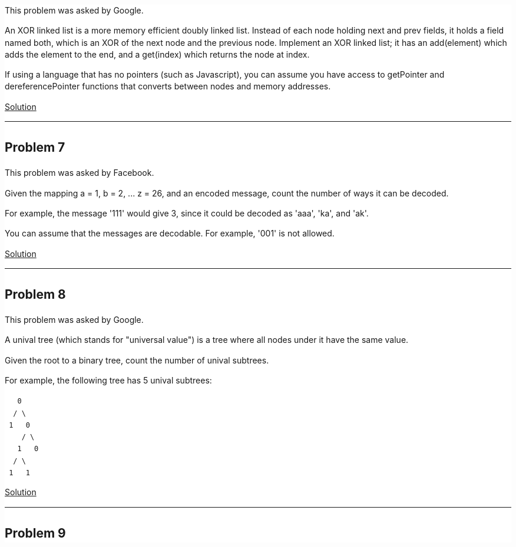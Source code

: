 This problem was asked by Google.

An XOR linked list is a more memory efficient doubly linked list. Instead of each node holding next and prev fields, it holds a field named both, which is an XOR of the next node and the previous node. Implement an XOR linked list; it has an add(element) which adds the element to the end, and a get(index) which returns the node at index.

If using a language that has no pointers (such as Javascript), you can assume you have access to getPointer and dereferencePointer functions that converts between nodes and memory addresses.

[Solution](https://github.com/Li-Victor/daily-coding-problem/blob/master/solutions/1-10/Problem6.js)

---

## Problem 7

This problem was asked by Facebook.

Given the mapping a = 1, b = 2, ... z = 26, and an encoded message, count the number of ways it can be decoded.

For example, the message '111' would give 3, since it could be decoded as 'aaa', 'ka', and 'ak'.

You can assume that the messages are decodable. For example, '001' is not allowed.

[Solution](https://github.com/Li-Victor/daily-coding-problem/blob/master/solutions/1-10/Problem7.js)

---

## Problem 8

This problem was asked by Google.

A unival tree (which stands for "universal value") is a tree where all nodes under it have the same value.

Given the root to a binary tree, count the number of unival subtrees.

For example, the following tree has 5 unival subtrees:

```
   0
  / \
 1   0
    / \
   1   0
  / \
 1   1
```

[Solution](https://github.com/Li-Victor/daily-coding-problem/blob/master/solutions/1-10/Problem8.js)

---

## Problem 9
